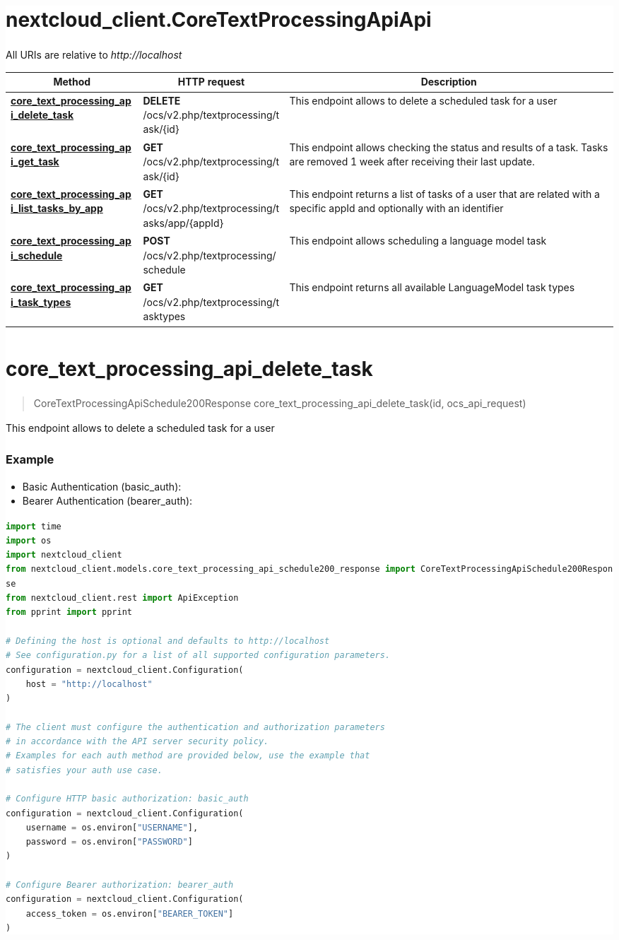 # nextcloud_client.CoreTextProcessingApiApi

All URIs are relative to *http://localhost*

Method | HTTP request | Description
------------- | ------------- | -------------
[**core_text_processing_api_delete_task**](CoreTextProcessingApiApi.md#core_text_processing_api_delete_task) | **DELETE** /ocs/v2.php/textprocessing/task/{id} | This endpoint allows to delete a scheduled task for a user
[**core_text_processing_api_get_task**](CoreTextProcessingApiApi.md#core_text_processing_api_get_task) | **GET** /ocs/v2.php/textprocessing/task/{id} | This endpoint allows checking the status and results of a task. Tasks are removed 1 week after receiving their last update.
[**core_text_processing_api_list_tasks_by_app**](CoreTextProcessingApiApi.md#core_text_processing_api_list_tasks_by_app) | **GET** /ocs/v2.php/textprocessing/tasks/app/{appId} | This endpoint returns a list of tasks of a user that are related with a specific appId and optionally with an identifier
[**core_text_processing_api_schedule**](CoreTextProcessingApiApi.md#core_text_processing_api_schedule) | **POST** /ocs/v2.php/textprocessing/schedule | This endpoint allows scheduling a language model task
[**core_text_processing_api_task_types**](CoreTextProcessingApiApi.md#core_text_processing_api_task_types) | **GET** /ocs/v2.php/textprocessing/tasktypes | This endpoint returns all available LanguageModel task types


# **core_text_processing_api_delete_task**
> CoreTextProcessingApiSchedule200Response core_text_processing_api_delete_task(id, ocs_api_request)

This endpoint allows to delete a scheduled task for a user

### Example

* Basic Authentication (basic_auth):
* Bearer Authentication (bearer_auth):
```python
import time
import os
import nextcloud_client
from nextcloud_client.models.core_text_processing_api_schedule200_response import CoreTextProcessingApiSchedule200Response
from nextcloud_client.rest import ApiException
from pprint import pprint

# Defining the host is optional and defaults to http://localhost
# See configuration.py for a list of all supported configuration parameters.
configuration = nextcloud_client.Configuration(
    host = "http://localhost"
)

# The client must configure the authentication and authorization parameters
# in accordance with the API server security policy.
# Examples for each auth method are provided below, use the example that
# satisfies your auth use case.

# Configure HTTP basic authorization: basic_auth
configuration = nextcloud_client.Configuration(
    username = os.environ["USERNAME"],
    password = os.environ["PASSWORD"]
)

# Configure Bearer authorization: bearer_auth
configuration = nextcloud_client.Configuration(
    access_token = os.environ["BEARER_TOKEN"]
)
```